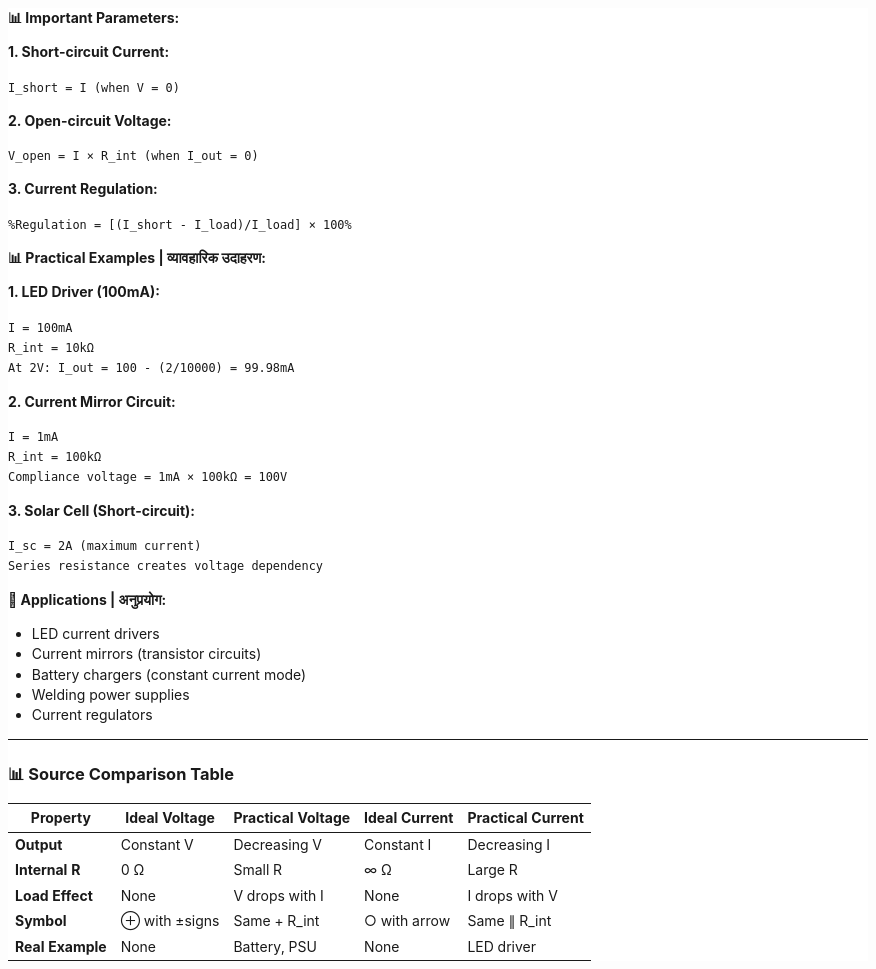 **📊 Important Parameters:**

**1. Short-circuit Current:**
```
I_short = I (when V = 0)
```

**2. Open-circuit Voltage:**
```
V_open = I × R_int (when I_out = 0)
```

**3. Current Regulation:**
```
%Regulation = [(I_short - I_load)/I_load] × 100%
```

**📊 Practical Examples | व्यावहारिक उदाहरण:**

**1. LED Driver (100mA):**
```
I = 100mA
R_int = 10kΩ
At 2V: I_out = 100 - (2/10000) = 99.98mA
```

**2. Current Mirror Circuit:**
```
I = 1mA
R_int = 100kΩ  
Compliance voltage = 1mA × 100kΩ = 100V
```

**3. Solar Cell (Short-circuit):**
```
I_sc = 2A (maximum current)
Series resistance creates voltage dependency
```

**🎯 Applications | अनुप्रयोग:**
- LED current drivers
- Current mirrors (transistor circuits)
- Battery chargers (constant current mode)
- Welding power supplies
- Current regulators

---

### 📊 Source Comparison Table

| Property | Ideal Voltage | Practical Voltage | Ideal Current | Practical Current |
|----------|---------------|-------------------|---------------|------------------|
| **Output** | Constant V | Decreasing V | Constant I | Decreasing I |
| **Internal R** | 0 Ω | Small R | ∞ Ω | Large R |
| **Load Effect** | None | V drops with I | None | I drops with V |
| **Symbol** | ⊕ with ±signs | Same + R_int | ○ with arrow | Same ∥ R_int |
| **Real Example** | None | Battery, PSU | None | LED driver |
